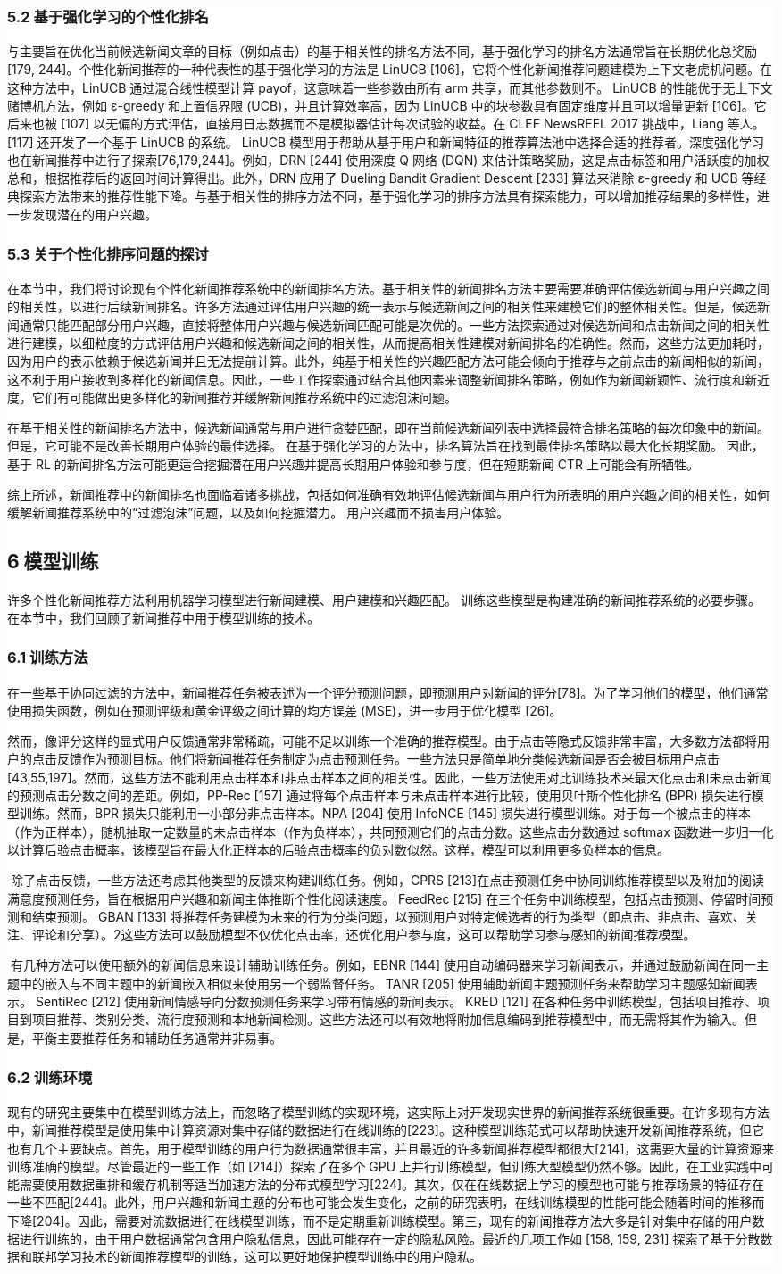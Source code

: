 ### 5.2 基于强化学习的个性化排名

​	与主要旨在优化当前候选新闻文章的目标（例如点击）的基于相关性的排名方法不同，基于强化学习的排名方法通常旨在长期优化总奖励 [179, 244]。个性化新闻推荐的一种代表性的基于强化学习的方法是 LinUCB [106]，它将个性化新闻推荐问题建模为上下文老虎机问题。在这种方法中，LinUCB 通过混合线性模型计算 payof，这意味着一些参数由所有 arm 共享，而其他参数则不。 LinUCB 的性能优于无上下文赌博机方法，例如 ε-greedy 和上置信界限 (UCB)，并且计算效率高，因为 LinUCB 中的块参数具有固定维度并且可以增量更新 [106]。它后来也被 [107] 以无偏的方式评估，直接用日志数据而不是模拟器估计每次试验的收益。在 CLEF NewsREEL 2017 挑战中，Liang 等人。 [117] 还开发了一个基于 LinUCB 的系统。 LinUCB 模型用于帮助从基于用户和新闻特征的推荐算法池中选择合适的推荐者。深度强化学习也在新闻推荐中进行了探索[76,179,244]。例如，DRN [244] 使用深度 Q 网络 (DQN) 来估计策略奖励，这是点击标签和用户活跃度的加权总和，根据推荐后的返回时间计算得出。此外，DRN 应用了 Dueling Bandit Gradient Descent [233] 算法来消除 ε-greedy 和 UCB 等经典探索方法带来的推荐性能下降。与基于相关性的排序方法不同，基于强化学习的排序方法具有探索能力，可以增加推荐结果的多样性，进一步发现潜在的用户兴趣。

### 5.3 关于个性化排序问题的探讨

​	在本节中，我们将讨论现有个性化新闻推荐系统中的新闻排名方法。基于相关性的新闻排名方法主要需要准确评估候选新闻与用户兴趣之间的相关性，以进行后续新闻排名。许多方法通过评估用户兴趣的统一表示与候选新闻之间的相关性来建模它们的整体相关性。但是，候选新闻通常只能匹配部分用户兴趣，直接将整体用户兴趣与候选新闻匹配可能是次优的。一些方法探索通过对候选新闻和点击新闻之间的相关性进行建模，以细粒度的方式评估用户兴趣和候选新闻之间的相关性，从而提高相关性建模对新闻排名的准确性。然而，这些方法更加耗时，因为用户的表示依赖于候选新闻并且无法提前计算。此外，纯基于相关性的兴趣匹配方法可能会倾向于推荐与之前点击的新闻相似的新闻，这不利于用户接收到多样化的新闻信息。因此，一些工作探索通过结合其他因素来调整新闻排名策略，例如作为新闻新颖性、流行度和新近度，它们有可能做出更多样化的新闻推荐并缓解新闻推荐系统中的过滤泡沫问题。

​	在基于相关性的新闻排名方法中，候选新闻通常与用户进行贪婪匹配，即在当前候选新闻列表中选择最符合排名策略的每次印象中的新闻。 但是，它可能不是改善长期用户体验的最佳选择。 在基于强化学习的方法中，排名算法旨在找到最佳排名策略以最大化长期奖励。 因此，基于 RL 的新闻排名方法可能更适合挖掘潜在用户兴趣并提高长期用户体验和参与度，但在短期新闻 CTR 上可能会有所牺牲。

​	综上所述，新闻推荐中的新闻排名也面临着诸多挑战，包括如何准确有效地评估候选新闻与用户行为所表明的用户兴趣之间的相关性，如何缓解新闻推荐系统中的“过滤泡沫”问题，以及如何挖掘潜力。 用户兴趣而不损害用户体验。

## 6 模型训练

​	许多个性化新闻推荐方法利用机器学习模型进行新闻建模、用户建模和兴趣匹配。 训练这些模型是构建准确的新闻推荐系统的必要步骤。 在本节中，我们回顾了新闻推荐中用于模型训练的技术。

### 6.1 训练方法

​	在一些基于协同过滤的方法中，新闻推荐任务被表述为一个评分预测问题，即预测用户对新闻的评分[78]。为了学习他们的模型，他们通常使用损失函数，例如在预测评级和黄金评级之间计算的均方误差 (MSE)，进一步用于优化模型 [26]。

​	然而，像评分这样的显式用户反馈通常非常稀疏，可能不足以训练一个准确的推荐模型。由于点击等隐式反馈非常丰富，大多数方法都将用户的点击反馈作为预测目标。他们将新闻推荐任务制定为点击预测任务。一些方法只是简单地分类候选新闻是否会被目标用户点击[43,55,197]。然而，这些方法不能利用点击样本和非点击样本之间的相关性。因此，一些方法使用对比训练技术来最大化点击和未点击新闻的预测点击分数之间的差距。例如，PP-Rec [157] 通过将每个点击样本与未点击样本进行比较，使用贝叶斯个性化排名 (BPR) 损失进行模型训练。然而，BPR 损失只能利用一小部分非点击样本。NPA [204] 使用 InfoNCE [145] 损失进行模型训练。对于每一个被点击的样本（作为正样本），随机抽取一定数量的未点击样本（作为负样本），共同预测它们的点击分数。这些点击分数通过 softmax 函数进一步归一化以计算后验点击概率，该模型旨在最大化正样本的后验点击概率的负对数似然。这样，模型可以利用更多负样本的信息。

​	除了点击反馈，一些方法还考虑其他类型的反馈来构建训练任务。例如，CPRS [213]在点击预测任务中协同训练推荐模型以及附加的阅读满意度预测任务，旨在根据用户兴趣和新闻主体推断个性化阅读速度。 FeedRec [215] 在三个任务中训练模型，包括点击预测、停留时间预测和结束预测。 GBAN [133] 将推荐任务建模为未来的行为分类问题，以预测用户对特定候选者的行为类型（即点击、非点击、喜欢、关注、评论和分享）。2这些方法可以鼓励模型不仅优化点击率，还优化用户参与度，这可以帮助学习参与感知的新闻推荐模型。

​	有几种方法可以使用额外的新闻信息来设计辅助训练任务。例如，EBNR [144] 使用自动编码器来学习新闻表示，并通过鼓励新闻在同一主题中的嵌入与不同主题中的新闻嵌入相似来使用另一个弱监督任务。 TANR [205] 使用辅助新闻主题预测任务来帮助学习主题感知新闻表示。 SentiRec [212] 使用新闻情感导向分数预测任务来学习带有情感的新闻表示。 KRED [121] 在各种任务中训练模型，包括项目推荐、项目到项目推荐、类别分类、流行度预测和本地新闻检测。这些方法还可以有效地将附加信息编码到推荐模型中，而无需将其作为输入。但是，平衡主要推荐任务和辅助任务通常并非易事。

### 6.2 训练环境

​	现有的研究主要集中在模型训练方法上，而忽略了模型训练的实现环境，这实际上对开发现实世界的新闻推荐系统很重要。在许多现有方法中，新闻推荐模型是使用集中计算资源对集中存储的数据进行在线训练的[223]。这种模型训练范式可以帮助快速开发新闻推荐系统，但它也有几个主要缺点。首先，用于模型训练的用户行为数据通常很丰富，并且最近的许多新闻推荐模型都很大[214]，这需要大量的计算资源来训练准确的模型。尽管最近的一些工作（如 [214]）探索了在多个 GPU 上并行训练模型，但训练大型模型仍然不够。因此，在工业实践中可能需要使用数据重排和缓存机制等适当加速方法的分布式模型学习[224]。其次，仅在在线数据上学习的模型也可能与推荐场景的特征存在一些不匹配[244]。此外，用户兴趣和新闻主题的分布也可能会发生变化，之前的研究表明，在线训练模型的性能可能会随着时间的推移而下降[204]。因此，需要对流数据进行在线模型训练，而不是定期重新训练模型。第三，现有的新闻推荐方法大多是针对集中存储的用户数据进行训练的，由于用户数据通常包含用户隐私信息，因此可能存在一定的隐私风险。最近的几项工作如 [158, 159, 231] 探索了基于分散数据和联邦学习技术的新闻推荐模型的训练，这可以更好地保护模型训练中的用户隐私。
